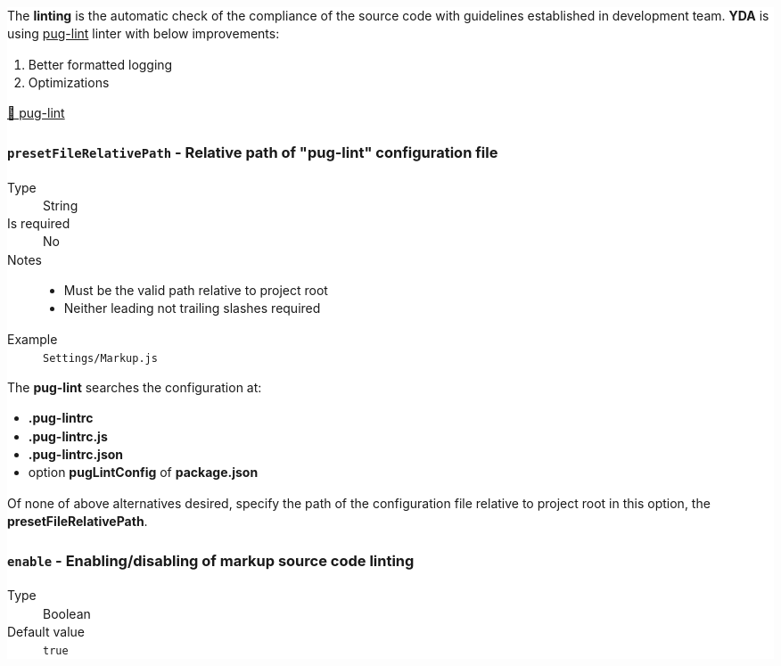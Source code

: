 </dl>


The **linting** is the automatic check of the compliance of the source code with guidelines established in development team.
**YDA** is using [pug-lint](https://github.com/pugjs/pug-lint) linter with below improvements:

1. Better formatted logging
2. Optimizations

[📖 pug-lint](https://github.com/pugjs/pug-lint)


### `presetFileRelativePath` - Relative path of "pug-lint" configuration file

<dl>

  <dt>Type</dt>
  <dd>String</dd>

  <dt>Is required</dt>
  <dd>No</dd>

  <dt>Notes</dt> 
  <dd>
    <ul>
      <li>Must be the valid path relative to project root</li>
      <li>Neither leading not trailing slashes required</li>
    </ul>
  </dd>

  <dt>Example</dt> 
  <dd><code>Settings/Markup.js</code></dd>

</dl>

The **pug-lint** searches the configuration at:

* **.pug-lintrc**
* **.pug-lintrc.js**
* **.pug-lintrc.json**
* option **pugLintConfig** of **package.json**

Of none of above alternatives desired, specify the path of the configuration file relative to project root in 
  this option, the **presetFileRelativePath**.


### `enable` - Enabling/disabling of markup source code linting

<dl>

  <dt>Type</dt>
  <dd>Boolean</dd>

  <dt>Default value</dt>
  <dd><code>true</code></dd>
